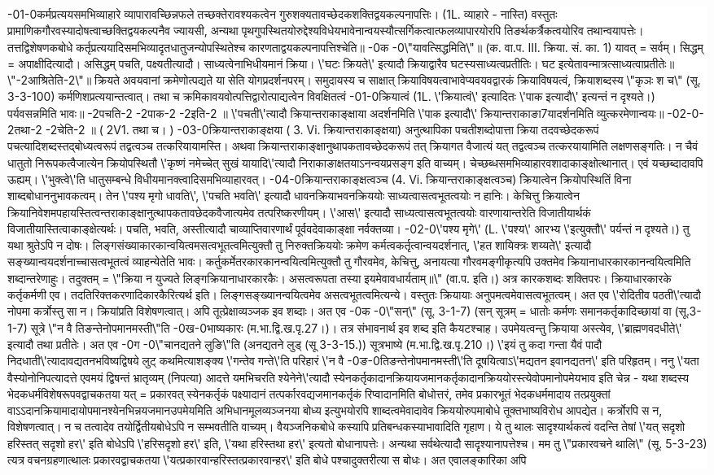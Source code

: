 -01-0कर्मप्रत्ययसमभिव्याहारे व्यापारावच्छिन्नफले तच्छक्तेरावश्यकत्वेन गुरुशक्यतावच्छेदकशक्तिद्वयकल्पनापत्तिः। (1L. व्याहारे - नास्ति) वस्तुतः प्रामाणिकगौरवस्यादोषत्वाच्छक्तिद्वयकल्पनैव ज्यायसी, अन्यथा पृथगुपस्थितयोरुद्देश्यविधेयभावेनान्वयस्यौत्सर्गिकत्वात्फलव्यापारयोरपि तिङर्थकर्त्रैकत्वयोरिव तथान्वयापत्तेः। तत्तद्विशेषणकबोधे कर्तृप्रत्ययादिसमभिव्यादृतधातुजन्योपस्थितेश्च कारणताद्वयकल्पनापत्तिश्चेति॥ -0क -0\\"यावत्सिद्धमिति\\"॥ (क. वा.प. III. क्रिया. सं. का. 1) यावत् = सर्वम्। सिद्धम् = अपाक्षीदित्यादौ। असिद्धम् पचति, पक्ष्यतीत्यादौ। साध्यत्वेनाभिधीयमानं क्रिया। \\'घटः क्रियते\\' इत्यादौ क्रियाद्वारैव घटस्यसाध्यत्वप्रतीतिः। घट इत्येतावन्मात्रत्साध्यत्वाप्रतीतेः॥ \\"-2आश्रितेति-2\\"॥ क्रियते अवयवानां क्रमेणोत्पद्यते या सेति योगप्रदर्शनपरम्। समुदायस्य च साक्षात् क्रियाविषयत्वाभावेप्यवयवद्वारकं क्रियाविषयत्वं, क्रियाशब्दस्य \\"कृञः श च\\" (सू. 3-3-100) कर्मणिशप्रत्ययान्तत्वात्। तथा च क्रमिकावयवोत्पत्तिद्वारोत्पाद्यत्वेन विवक्षितत्वं -01-0क्रियात्वं (1L. \\'क्रियात्वं\\' इत्यादितः \\'पाक इत्यादौ\\' इत्यन्तं न दृश्यते।) पर्यवसन्नमिति भावः॥ -2पचति-2 -2पाक-2 -2इति-2 ॥ \\'पचती\\'त्यादौ क्रियान्तराकाङ्क्षाया अदर्शनमिति \\'पाक इत्यादौ\\' क्रियान्तराकाङा7यादर्शनमिति व्युत्करमेणान्वयः॥ -02-0-2तथा-2 -2चेति-2 ॥ ( 2V1. तथा च। ) -03-0क्रियान्तराकाङ्क्षया ( 3. Vi. क्रियान्तराकाङ्क्षया) अनुत्थापिका पचतीशब्दोपात्ता क्रिया तदवच्छेदकरूपं पचत्यादिशब्दस्तद्बोध्यत्वरूपं तद्वत्वञ्च तत्करियायामस्ति। अथवा क्रियान्तराकाङ्क्षानुथापकतावच्छेदकरूपं तत् क्रियागत वैजात्यं यत् तद्वत्वञ्च तत्करयायामिति लक्षणसङ्गतिः। न चैवं धातुतो निरूपकत्वैजात्येन क्रियोपस्थितौ \\'कृष्णं नमेच्चेत् सुखं यायादि\\'त्यादौ निराकाङाक्षतयाऽनन्वयप्रसङ्ग इति वाच्यम्। चेच्छब्धसमभिव्याहारवशादाकाङ्क्षोत्थानात्। एवं यच्छब्दादावपि ऊह्यम्। \\'भुक्त्वे\\'ति धातुसम्बन्धे विधीयमानक्त्वादिसमभिव्याहारवत्।
-04-0क्रियान्तराकाङ्क्षत्वञ्च (4. Vi. क्रियान्तराकाङ्क्षत्वञ्च) क्रियात्वेन क्रियोपस्थितिं विना शाब्दबोधाननुभावकत्वम्। तेन \\'पश्य मृगो धावति\\', \\'पचति भवति\\' इत्यादौ धावनक्रियाभवनक्रिययोः साध्यत्वासत्वभूतत्वयोः न हानिः। केचित्तु क्रियात्वेन क्रियानिवेशमपहायस्तित्वन्तराकाङ्क्षानुत्थापकतावछेदकवैजात्यमेव तत्परिष्करणीयम्। \\'आस\\' इत्यादौ साध्यत्वासत्वभूतत्वयोः वारणायान्तरेति विजातीयार्थकं विजातीयास्तित्वाकाङ्क्षेत्यर्थः। पचति, भवति, अस्तीत्यादौ चाव्याप्तिवारणार्थं पूर्ववदेवाकाङ्क्षा नर्वक्तव्या। -02-0\\'पश्य मृगे\\' (L. \\'पश्य\\' आरभ्य \\'इत्युक्तौ\\' पर्यन्तं न दृश्यते।) तु यथा श्रुतेऽपि न दोषः। लिङ्गसंख्याकारकान्वयित्वमसत्वभूतत्वमित्युक्तौ तु निरुक्तक्रिययोः क्रमेण कर्मत्वकर्तृत्वान्वयदर्शनात्, \\'हत शायिक्त्रः शय्यते\\' इत्यादौ सङ्ख्यान्वयदर्शनाच्चासत्वभूतत्वं व्याहन्येतेति भावः। कर्तुकर्मेतरकारकानन्वयित्वमित्युक्तौ तु गौरवमेव, केचित्तु, अनायत्या गौरवमङ्गीकृत्यपि उक्तमेव क्रियानाधारकारकानन्वयित्वमिति शब्दान्तरेणाहुः। तदुक्तम् = \\"क्रिया न युज्यते लिङ्गक्रियानाधारकारकैः। असत्वरूपता तस्या इयमेवावधार्यताम्॥\\" (वा.प. इति।) अत्र कारकशब्दः शक्तिपरः। क्रियाधारकारके कर्तृकर्मणी एव। तदतिरिक्तकरणादिकारकैरित्यर्थ इति। लिङ्गसङ्ख्यानन्वयित्वमेव असत्वभूतत्वमित्यन्ये। वस्तुतः क्रियायाः अनुपमत्वमेवासत्वभूतत्वम्। अत एव \\'रोदितीव पठती\\'त्यादौ नोपमा कर्त्रोस्तु सा न। क्रियांप्रति विशेषणत्वात्। अपि तूत्प्रेक्षाव्यञ्जक इव शब्दाः। अत एव -0क -0\\"सन्\\" (सू. 3-1-7) (सन् सूत्रम् = धातोः कर्मणः समानकर्तृकादिच्छायां वा (सू.3-1-7) सूत्रे \\"न वै तिङन्तेनोपमानमस्ती\\"ति -0ख-0भाष्यकारः (म.भा.द्वि.ख.पृ.27।)। तत्र संभावनार्थ इव शब्द इति कैयटश्चाह। उपमेयत्वन्तु क्रियाया अस्त्येव, \\'ब्राह्मणवदधीते\\' इत्यादौ तथा प्रतीतेः। अत एव -0ग -0\\"चानद्यतने लुङि\\"ति (अनद्यतने लुड् (सू 3-3-15.)) सूत्रभाष्ये (म.भा.द्वि.ख.पृ.210।) \\'इयं तु कदा गन्ता यैवं पादौ निदधाती\\'त्यादावद्यतनभविष्यद्विषये लुट् कथमित्याशङ्क्य \\'गन्तेव गन्ते\\'ति परिहारं \\'न वै
-0ङ-0तिङन्तेनोपमानमस्ती\\'ति दूषयित्वाऽ\\'मद्यतन इवानद्यतन\\' इति परिहृतम्। ननु \\'यता वैस्योनोनिपत्यादत्ते एवमयं द्विषन्तं भ्रातृव्यम् (निपत्या) आदत्ते यमभिचरति श्येनेने\\'त्यादौ स्येनकर्तृकादानक्रियायजमानकर्तृकादानक्रिययोरस्त्येवोपमानोपमेयभाव इति चेन्न - यथा शब्दस्य भेदकधर्मविशेषरूपवद्वाचकतया यत् = प्रकारवत् स्येनकर्तृकं पक्ष्यादानं तत्पर्कारवद्यजमानकर्तृकं रिप्वादानमिति बोधोत्तरं, तमेव प्रकारभूतं भेदकधर्ममादाय तत्प्रयुक्तां वाऽऽदानक्रियामादायोपमानश्येनभिन्नयजमानउपमेयमिति अभिधानमूलव्यञ्जनया बोध्य इत्युभयोरपि शाब्दत्वमेवादावेव क्रिययोरुपमाबोधे तूक्तभाष्यविरोध आपद्येत। कर्त्रोरपि स न, विशेषणत्वात्। न च तत्वादेव तयोर्द्वितीयबोधेऽपि न सम्भवतीति वाच्यम्। वैयञ्जनिकबोधे कस्यापि प्रतिबन्धकस्याभावादिति गृहाण। ये तु थालः सादृश्यार्थकत्वं वदन्ति तेषां \\'यत् सदृशो हरिस्तत् सदृशो हर\\' इति बोधेऽपि \\'हरिसदृशो हर\\' इति, \\'यथा हरिस्तथा हर\\' इत्यतो बोधानापत्तेः। अन्यथा सर्वथेत्यादौ सादृश्यानापत्तेश्च। मम तु \\"प्रकारवचने थालि\\" (सू. 5-3-23) त्यत्र वचनग्रहणात्थालः प्रकारवद्वाचकतया \\'यत्प्रकारवान्हरिस्तत्प्रकारवान्हर\\' इति बोधे पश्चादुक्तरीत्या स बोधः। अत एवालङ्कारिका अपि